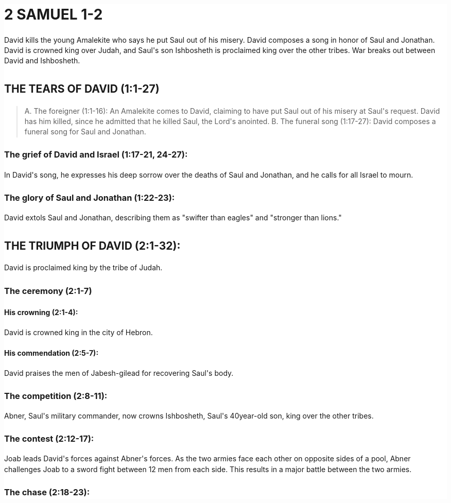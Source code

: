 2 SAMUEL 1-2
============

David kills the young Amalekite who says he put Saul out of his misery.
David composes a song in honor of Saul and Jonathan. David is crowned
king over Judah, and Saul\'s son Ishbosheth is proclaimed king over the
other tribes. War breaks out between David and Ishbosheth.

THE TEARS OF DAVID (1:1-27) 
---------------------------

> A. The foreigner (1:1-16): An Amalekite comes to David, claiming to
> have put Saul out of his misery at Saul\'s request. David has him
> killed, since he admitted that he killed Saul, the Lord\'s anointed.
> B. The funeral song (1:17-27): David composes a funeral song for Saul
> and Jonathan.

### The grief of David and Israel (1:17-21, 24-27): 

In David\'s song, he expresses his deep sorrow over the deaths of Saul
and Jonathan, and he calls for all Israel to mourn.

### The glory of Saul and Jonathan (1:22-23): 

David extols Saul and Jonathan, describing them as \"swifter than
eagles\" and \"stronger than lions.\"

THE TRIUMPH OF DAVID (2:1-32): 
------------------------------

David is proclaimed king by the tribe of Judah.

### The ceremony (2:1-7) 

#### His crowning (2:1-4): 

David is crowned king in the city of Hebron.

#### His commendation (2:5-7): 

David praises the men of Jabesh-gilead for recovering Saul\'s body.

### The competition (2:8-11): 

Abner, Saul\'s military commander, now crowns Ishbosheth, Saul\'s
40year-old son, king over the other tribes.

### The contest (2:12-17): 

Joab leads David\'s forces against Abner\'s forces. As the two armies
face each other on opposite sides of a pool, Abner challenges Joab to a
sword fight between 12 men from each side. This results in a major
battle between the two armies.

### The chase (2:18-23): 
